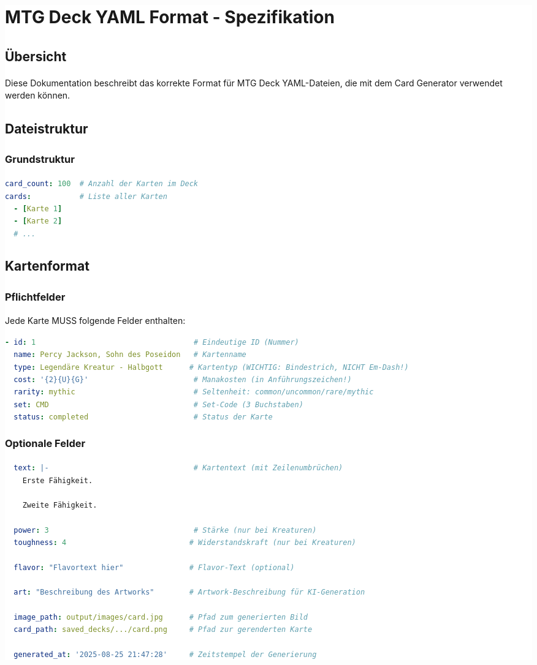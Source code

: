 # MTG Deck YAML Format - Spezifikation

## Übersicht
Diese Dokumentation beschreibt das korrekte Format für MTG Deck YAML-Dateien, die mit dem Card Generator verwendet werden können.

## Dateistruktur

### Grundstruktur
```yaml
card_count: 100  # Anzahl der Karten im Deck
cards:           # Liste aller Karten
  - [Karte 1]
  - [Karte 2]
  # ...
```

## Kartenformat

### Pflichtfelder

Jede Karte MUSS folgende Felder enthalten:

```yaml
- id: 1                                    # Eindeutige ID (Nummer)
  name: Percy Jackson, Sohn des Poseidon   # Kartenname
  type: Legendäre Kreatur - Halbgott      # Kartentyp (WICHTIG: Bindestrich, NICHT Em-Dash!)
  cost: '{2}{U}{G}'                        # Manakosten (in Anführungszeichen!)
  rarity: mythic                           # Seltenheit: common/uncommon/rare/mythic
  set: CMD                                 # Set-Code (3 Buchstaben)
  status: completed                        # Status der Karte
```

### Optionale Felder

```yaml
  text: |-                                 # Kartentext (mit Zeilenumbrüchen)
    Erste Fähigkeit.

    Zweite Fähigkeit.

  power: 3                                 # Stärke (nur bei Kreaturen)
  toughness: 4                            # Widerstandskraft (nur bei Kreaturen)

  flavor: "Flavortext hier"               # Flavor-Text (optional)

  art: "Beschreibung des Artworks"        # Artwork-Beschreibung für KI-Generation

  image_path: output/images/card.jpg      # Pfad zum generierten Bild
  card_path: saved_decks/.../card.png     # Pfad zur gerenderten Karte

  generated_at: '2025-08-25 21:47:28'     # Zeitstempel der Generierung
```
